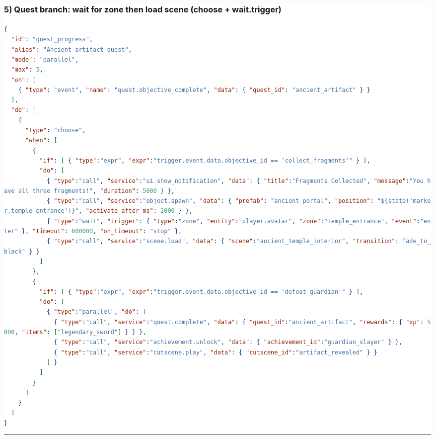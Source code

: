 
### 5) Quest branch: wait for zone then load scene (choose + wait.trigger)

```json
{
  "id": "quest_progress",
  "alias": "Ancient artifact quest",
  "mode": "parallel",
  "max": 5,
  "on": [
    { "type": "event", "name": "quest.objective_complete", "data": { "quest_id": "ancient_artifact" } }
  ],
  "do": [
    {
      "type": "choose",
      "when": [
        {
          "if": [ { "type":"expr", "expr":"trigger.event.data.objective_id == 'collect_fragments'" } ],
          "do": [
            { "type":"call", "service":"ui.show_notification", "data": { "title":"Fragments Collected", "message":"You have all three fragments!", "duration": 5000 } },
            { "type":"call", "service":"object.spawn", "data": { "prefab": "ancient_portal", "position": "${state('marker.temple_entrance')}", "activate_after_ms": 2000 } },
            { "type":"wait", "trigger": { "type":"zone", "entity":"player.avatar", "zone":"temple_entrance", "event":"enter" }, "timeout": 600000, "on_timeout": "stop" },
            { "type":"call", "service":"scene.load", "data": { "scene":"ancient_temple_interior", "transition":"fade_to_black" } }
          ]
        },
        {
          "if": [ { "type":"expr", "expr":"trigger.event.data.objective_id == 'defeat_guardian'" } ],
          "do": [
            { "type":"parallel", "do": [
              { "type":"call", "service":"quest.complete", "data": { "quest_id":"ancient_artifact", "rewards": { "xp": 5000, "items": ["legendary_sword"] } } },
              { "type":"call", "service":"achievement.unlock", "data": { "achievement_id":"guardian_slayer" } },
              { "type":"call", "service":"cutscene.play", "data": { "cutscene_id":"artifact_revealed" } }
            ] }
          ]
        }
      ]
    }
  ]
}
```

---